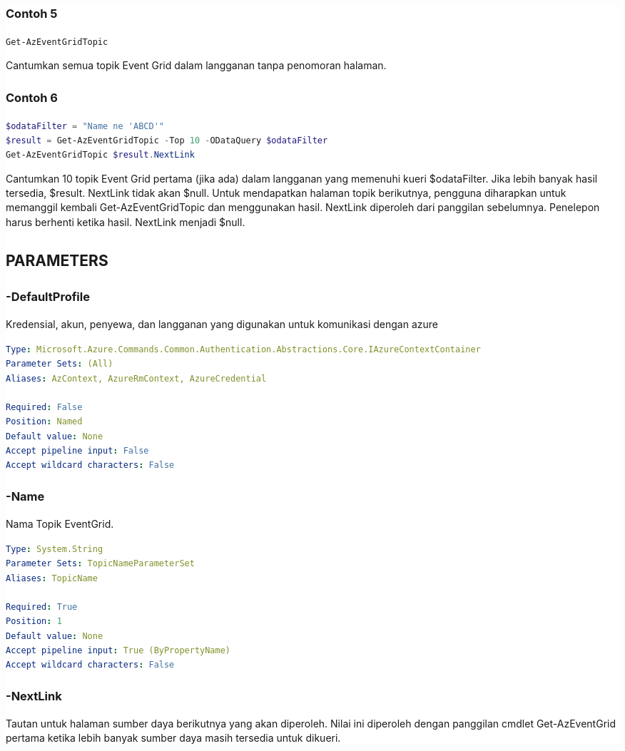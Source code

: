 ### Contoh 5
```powershell
Get-AzEventGridTopic
```

Cantumkan semua topik Event Grid dalam langganan tanpa penomoran halaman.

### Contoh 6
```powershell
$odataFilter = "Name ne 'ABCD'"
$result = Get-AzEventGridTopic -Top 10 -ODataQuery $odataFilter
Get-AzEventGridTopic $result.NextLink
```

Cantumkan 10 topik Event Grid pertama (jika ada) dalam langganan yang memenuhi kueri $odataFilter. Jika lebih banyak hasil tersedia, $result. NextLink tidak akan $null. Untuk mendapatkan halaman topik berikutnya, pengguna diharapkan untuk memanggil kembali Get-AzEventGridTopic dan menggunakan hasil. NextLink diperoleh dari panggilan sebelumnya. Penelepon harus berhenti ketika hasil. NextLink menjadi $null.

## PARAMETERS

### -DefaultProfile
Kredensial, akun, penyewa, dan langganan yang digunakan untuk komunikasi dengan azure

```yaml
Type: Microsoft.Azure.Commands.Common.Authentication.Abstractions.Core.IAzureContextContainer
Parameter Sets: (All)
Aliases: AzContext, AzureRmContext, AzureCredential

Required: False
Position: Named
Default value: None
Accept pipeline input: False
Accept wildcard characters: False
```

### -Name
Nama Topik EventGrid.

```yaml
Type: System.String
Parameter Sets: TopicNameParameterSet
Aliases: TopicName

Required: True
Position: 1
Default value: None
Accept pipeline input: True (ByPropertyName)
Accept wildcard characters: False
```

### -NextLink
Tautan untuk halaman sumber daya berikutnya yang akan diperoleh. Nilai ini diperoleh dengan panggilan cmdlet Get-AzEventGrid pertama ketika lebih banyak sumber daya masih tersedia untuk dikueri.
